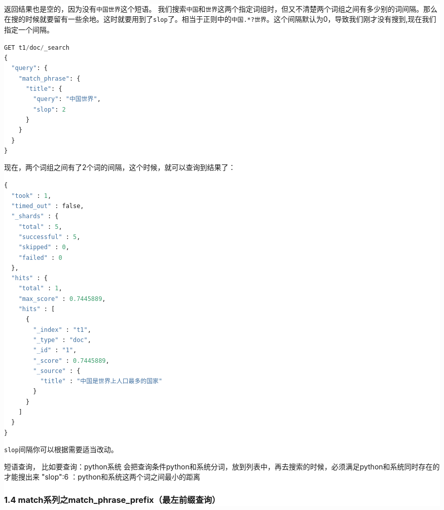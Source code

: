 返回结果也是空的，因为没有`中国世界`这个短语。
 我们搜索`中国`和`世界`这两个指定词组时，但又不清楚两个词组之间有多少别的词间隔。那么在搜的时候就要留有一些余地。这时就要用到了`slop`了。相当于正则中的`中国.*?世界`。这个间隔默认为0，导致我们刚才没有搜到,现在我们指定一个间隔。

```python
GET t1/doc/_search
{
  "query": {
    "match_phrase": {
      "title": {
        "query": "中国世界",
        "slop": 2
      }
    }
  }
}
```

现在，两个词组之间有了2个词的间隔，这个时候，就可以查询到结果了：

```python
{
  "took" : 1,
  "timed_out" : false,
  "_shards" : {
    "total" : 5,
    "successful" : 5,
    "skipped" : 0,
    "failed" : 0
  },
  "hits" : {
    "total" : 1,
    "max_score" : 0.7445889,
    "hits" : [
      {
        "_index" : "t1",
        "_type" : "doc",
        "_id" : "1",
        "_score" : 0.7445889,
        "_source" : {
          "title" : "中国是世界上人口最多的国家"
        }
      }
    ]
  }
}
```

`slop`间隔你可以根据需要适当改动。

短语查询， 比如要查询：python系统
会把查询条件python和系统分词，放到列表中，再去搜索的时候，必须满足python和系统同时存在的才能搜出来
"slop":6 ：python和系统这两个词之间最小的距离

### 1.4 match系列之match_phrase_prefix（最左前缀查询）
